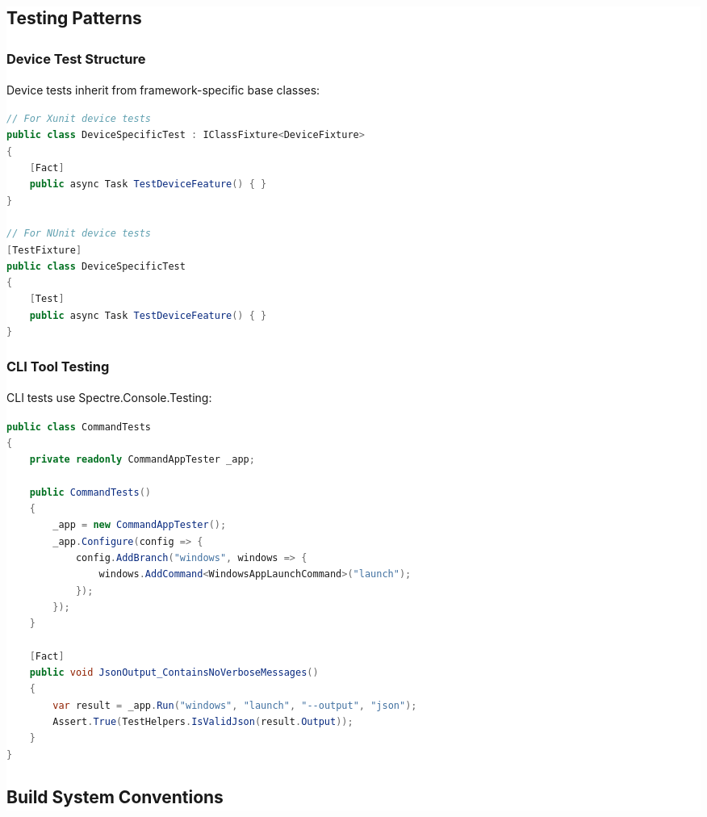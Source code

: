 ## Testing Patterns

### Device Test Structure

Device tests inherit from framework-specific base classes:

```csharp
// For Xunit device tests
public class DeviceSpecificTest : IClassFixture<DeviceFixture>
{
    [Fact]
    public async Task TestDeviceFeature() { }
}

// For NUnit device tests  
[TestFixture]
public class DeviceSpecificTest
{
    [Test]
    public async Task TestDeviceFeature() { }
}
```

### CLI Tool Testing

CLI tests use Spectre.Console.Testing:

```csharp
public class CommandTests
{
    private readonly CommandAppTester _app;
    
    public CommandTests()
    {
        _app = new CommandAppTester();
        _app.Configure(config => {
            config.AddBranch("windows", windows => {
                windows.AddCommand<WindowsAppLaunchCommand>("launch");
            });
        });
    }
    
    [Fact] 
    public void JsonOutput_ContainsNoVerboseMessages()
    {
        var result = _app.Run("windows", "launch", "--output", "json");
        Assert.True(TestHelpers.IsValidJson(result.Output));
    }
}
```

## Build System Conventions
